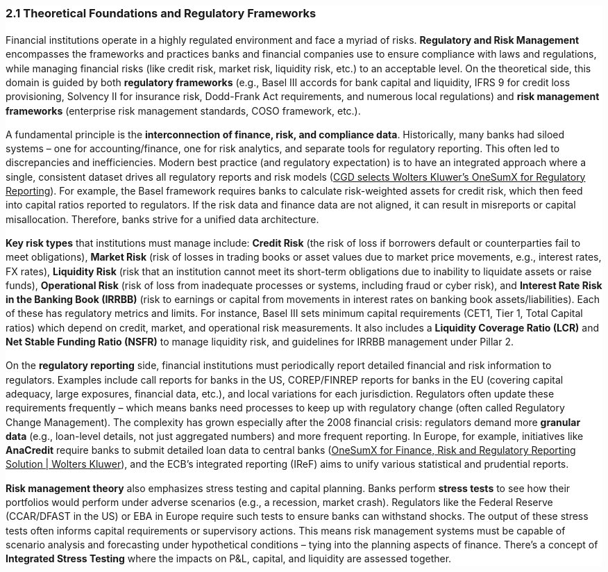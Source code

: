 ### 2.1 Theoretical Foundations and Regulatory Frameworks

Financial institutions operate in a highly regulated environment and face a myriad of risks. **Regulatory and Risk Management** encompasses the frameworks and practices banks and financial companies use to ensure compliance with laws and regulations, while managing financial risks (like credit risk, market risk, liquidity risk, etc.) to an acceptable level. On the theoretical side, this domain is guided by both **regulatory frameworks** (e.g., Basel III accords for bank capital and liquidity, IFRS 9 for credit loss provisioning, Solvency II for insurance risk, Dodd-Frank Act requirements, and numerous local regulations) and **risk management frameworks** (enterprise risk management standards, COSO framework, etc.).

A fundamental principle is the **interconnection of finance, risk, and compliance data**. Historically, many banks had siloed systems – one for accounting/finance, one for risk analytics, and separate tools for regulatory reporting. This often led to discrepancies and inefficiencies. Modern best practice (and regulatory expectation) is to have an integrated approach where a single, consistent dataset drives all regulatory reports and risk models ([CGD selects Wolters Kluwer’s OneSumX for Regulatory Reporting](https://www.businesswire.com/news/home/20221222005006/en/CGD-selects-Wolters-Kluwers-OneSumX-for-Regulatory-Reporting#:~:text=OneSumX%20for%20Regulatory%20Reporting%20combines,monitor%20regulation%20in%2030%20countries)). For example, the Basel framework requires banks to calculate risk-weighted assets for credit risk, which then feed into capital ratios reported to regulators. If the risk data and finance data are not aligned, it can result in misreports or capital misallocation. Therefore, banks strive for a unified data architecture.

**Key risk types** that institutions must manage include: **Credit Risk** (the risk of loss if borrowers default or counterparties fail to meet obligations), **Market Risk** (risk of losses in trading books or asset values due to market price movements, e.g., interest rates, FX rates), **Liquidity Risk** (risk that an institution cannot meet its short-term obligations due to inability to liquidate assets or raise funds), **Operational Risk** (risk of loss from inadequate processes or systems, including fraud or cyber risk), and **Interest Rate Risk in the Banking Book (IRRBB)** (risk to earnings or capital from movements in interest rates on banking book assets/liabilities). Each of these has regulatory metrics and limits. For instance, Basel III sets minimum capital requirements (CET1, Tier 1, Total Capital ratios) which depend on credit, market, and operational risk measurements. It also includes a **Liquidity Coverage Ratio (LCR)** and **Net Stable Funding Ratio (NSFR)** to manage liquidity risk, and guidelines for IRRBB management under Pillar 2.

On the **regulatory reporting** side, financial institutions must periodically report detailed financial and risk information to regulators. Examples include call reports for banks in the US, COREP/FINREP reports for banks in the EU (covering capital adequacy, large exposures, financial data, etc.), and local variations for each jurisdiction. Regulators often update these requirements frequently – which means banks need processes to keep up with regulatory change (often called Regulatory Change Management). The complexity has grown especially after the 2008 financial crisis: regulators demand more **granular data** (e.g., loan-level details, not just aggregated numbers) and more frequent reporting. In Europe, for example, initiatives like **AnaCredit** require banks to submit detailed loan data to central banks ([OneSumX for Finance, Risk and Regulatory Reporting Solution | Wolters Kluwer](https://www.wolterskluwer.com/en/solutions/onesumx-for-finance-risk-and-regulatory-reporting#:~:text=,IFR%2FIFD)), and the ECB’s integrated reporting (IReF) aims to unify various statistical and prudential reports.

**Risk management theory** also emphasizes stress testing and capital planning. Banks perform **stress tests** to see how their portfolios would perform under adverse scenarios (e.g., a recession, market crash). Regulators like the Federal Reserve (CCAR/DFAST in the US) or EBA in Europe require such tests to ensure banks can withstand shocks. The output of these stress tests often informs capital requirements or supervisory actions. This means risk management systems must be capable of scenario analysis and forecasting under hypothetical conditions – tying into the planning aspects of finance. There’s a concept of **Integrated Stress Testing** where the impacts on P&L, capital, and liquidity are assessed together.
